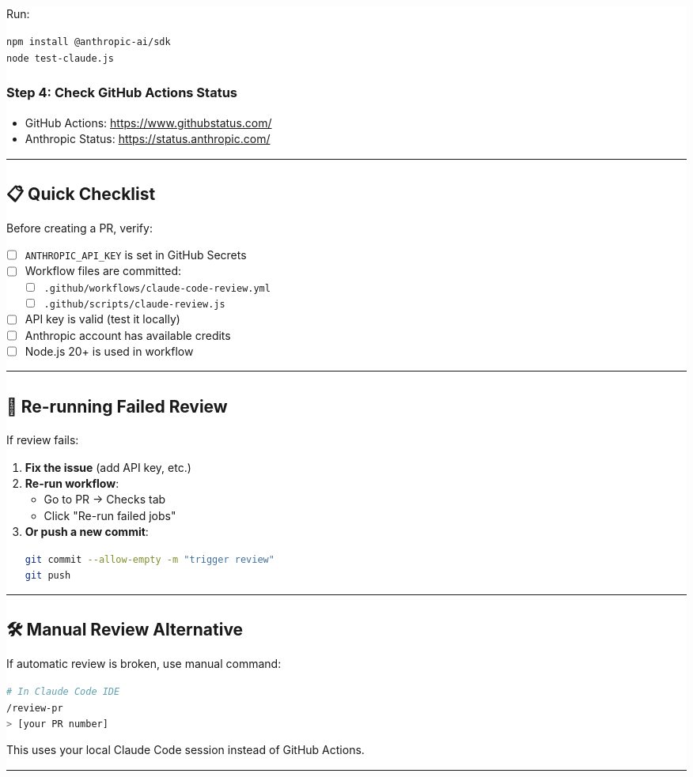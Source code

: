 Run:
```bash
npm install @anthropic-ai/sdk
node test-claude.js
```

### Step 4: Check GitHub Actions Status

- GitHub Actions: https://www.githubstatus.com/
- Anthropic Status: https://status.anthropic.com/

---

## 📋 Quick Checklist

Before creating a PR, verify:

- [ ] `ANTHROPIC_API_KEY` is set in GitHub Secrets
- [ ] Workflow files are committed:
  - [ ] `.github/workflows/claude-code-review.yml`
  - [ ] `.github/scripts/claude-review.js`
- [ ] API key is valid (test it locally)
- [ ] Anthropic account has available credits
- [ ] Node.js 20+ is used in workflow

---

## 🔄 Re-running Failed Review

If review fails:

1. **Fix the issue** (add API key, etc.)
2. **Re-run workflow**:
   - Go to PR → Checks tab
   - Click "Re-run failed jobs"
3. **Or push a new commit**:
   ```bash
   git commit --allow-empty -m "trigger review"
   git push
   ```

---

## 🛠️ Manual Review Alternative

If automatic review is broken, use manual command:

```bash
# In Claude Code IDE
/review-pr
> [your PR number]
```

This uses your local Claude Code session instead of GitHub Actions.

---